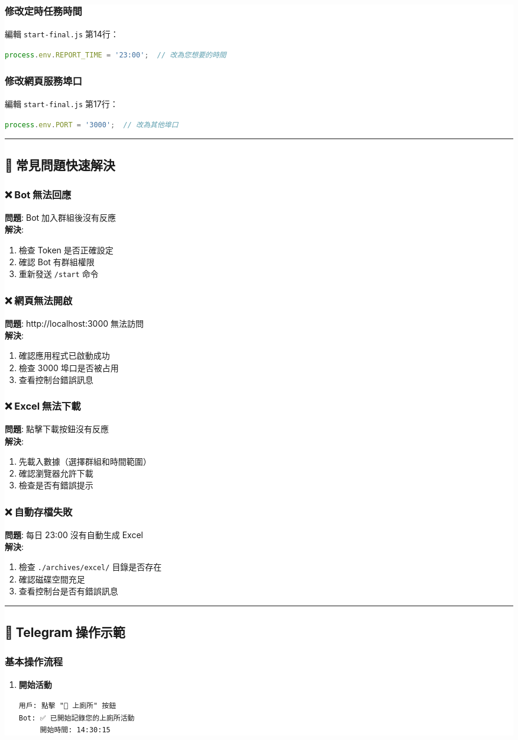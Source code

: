 ### 修改定時任務時間
編輯 `start-final.js` 第14行：
```javascript
process.env.REPORT_TIME = '23:00';  // 改為您想要的時間
```

### 修改網頁服務埠口
編輯 `start-final.js` 第17行：
```javascript
process.env.PORT = '3000';  // 改為其他埠口
```

---

## 🐛 常見問題快速解決

### ❌ Bot 無法回應
**問題**: Bot 加入群組後沒有反應  
**解決**:
1. 檢查 Token 是否正確設定
2. 確認 Bot 有群組權限
3. 重新發送 `/start` 命令

### ❌ 網頁無法開啟
**問題**: http://localhost:3000 無法訪問  
**解決**:
1. 確認應用程式已啟動成功
2. 檢查 3000 埠口是否被占用
3. 查看控制台錯誤訊息

### ❌ Excel 無法下載
**問題**: 點擊下載按鈕沒有反應  
**解決**:
1. 先載入數據（選擇群組和時間範圍）
2. 確認瀏覽器允許下載
3. 檢查是否有錯誤提示

### ❌ 自動存檔失敗
**問題**: 每日 23:00 沒有自動生成 Excel  
**解決**:
1. 檢查 `./archives/excel/` 目錄是否存在
2. 確認磁碟空間充足
3. 查看控制台是否有錯誤訊息

---

## 📱 Telegram 操作示範

### 基本操作流程
1. **開始活動**
   ```
   用戶: 點擊 "🚽 上廁所" 按鈕
   Bot: ✅ 已開始記錄您的上廁所活動
        開始時間: 14:30:15
   ```

